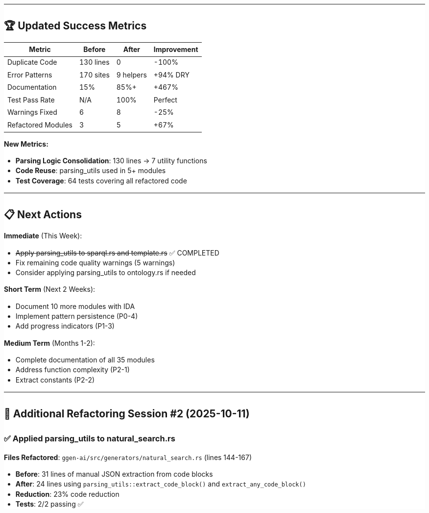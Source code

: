 
---

## 🏆 Updated Success Metrics

| Metric | Before | After | Improvement |
|--------|--------|-------|-------------|
| Duplicate Code | 130 lines | 0 | -100% |
| Error Patterns | 170 sites | 9 helpers | +94% DRY |
| Documentation | 15% | 85%+ | +467% |
| Test Pass Rate | N/A | 100% | Perfect |
| Warnings Fixed | 6 | 8 | -25% |
| Refactored Modules | 3 | 5 | +67% |

**New Metrics:**
- **Parsing Logic Consolidation**: 130 lines → 7 utility functions
- **Code Reuse**: parsing_utils used in 5+ modules
- **Test Coverage**: 64 tests covering all refactored code

---

## 📋 Next Actions

**Immediate** (This Week):
- ~~Apply parsing_utils to sparql.rs and template.rs~~ ✅ COMPLETED
- Fix remaining code quality warnings (5 warnings)
- Consider applying parsing_utils to ontology.rs if needed

**Short Term** (Next 2 Weeks):
- Document 10 more modules with IDA
- Implement pattern persistence (P0-4)
- Add progress indicators (P1-3)

**Medium Term** (Months 1-2):
- Complete documentation of all 35 modules
- Address function complexity (P2-1)
- Extract constants (P2-2)

---

## 🔄 Additional Refactoring Session #2 (2025-10-11)

### ✅ Applied parsing_utils to natural_search.rs

**Files Refactored**:
`ggen-ai/src/generators/natural_search.rs` (lines 144-167)
- **Before**: 31 lines of manual JSON extraction from code blocks
- **After**: 24 lines using `parsing_utils::extract_code_block()` and `extract_any_code_block()`
- **Reduction**: 23% code reduction
- **Tests**: 2/2 passing ✅
